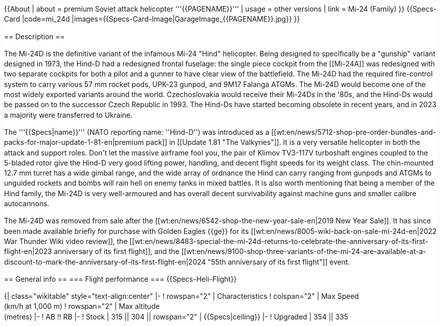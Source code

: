 {{About
| about = premium Soviet attack helicopter '''{{PAGENAME}}'''
| usage = other versions
| link = Mi-24 (Family)
}}
{{Specs-Card
|code=mi_24d
|images={{Specs-Card-Image|GarageImage_{{PAGENAME}}.jpg}}
}}

== Description ==

The Mi-24D is the definitive variant of the infamous Mi-24 "Hind" helicopter. Being designed to specifically be a "gunship" variant designed in 1973, the Hind-D had a redesigned frontal fuselage: the single piece cockpit from the [[Mi-24A]] was redesigned with two separate cockpits for both a pilot and a gunner to have clear view of the battlefield. The Mi-24D had the required fire-control system to carry various 57 mm rocket pods, UPK-23 gunpod, and 9M17 Falanga ATGMs. The Mi-24D would become one of the most widely exported variants around the world. Czechoslovakia would receive their Mi-24Ds in the '80s, and the Hind-Ds would be passed on to the successor Czech Republic in 1993. The Hind-Ds have started becoming obsolete in recent years, and in 2023 a majority were transferred to Ukraine.

The '''{{Specs|name}}''' (NATO reporting name: ''Hind-D'') was introduced as a [[wt:en/news/5712-shop-pre-order-bundles-and-packs-for-major-update-1-81-en|premium pack]] in [[Update 1.81 "The Valkyries"]]. It is a very versatile helicopter in both the attack and support roles. Don't let the massive airframe fool you, the pair of Klimov TV3-117V turboshaft engines coupled to the 5-bladed rotor give the Hind-D very good lifting power, handling, and decent flight speeds for its weight class. The chin-mounted 12.7 mm turret has a wide gimbal range, and the wide array of ordnance the Hind can carry ranging from gunpods and ATGMs to unguided rockets and bombs will rain hell on enemy tanks in mixed battles. It is also worth mentioning that being a member of the Hind family, the Mi-24D is very well-armoured and has overall decent survivability against machine guns and smaller calibre autocannons.

The Mi-24D was removed from sale after the [[wt:en/news/6542-shop-the-new-year-sale-en|2019 New Year Sale]]. It has since been made available briefly for purchase with Golden Eagles {{ge}} for its [[wt:en/news/8005-wiki-back-on-sale-mi-24d-en|2022 War Thunder Wiki video review]], the [[wt:en/news/8483-special-the-mi-24d-returns-to-celebrate-the-anniversary-of-its-first-flight-en|2023 anniversary of its first flight]], and the [[wt:en/news/9100-shop-three-variants-of-the-mi-24-are-available-at-a-discount-to-mark-the-anniversary-of-its-first-flight-en|2024 "55th anniversary of its first flight"]] event.

== General info ==
=== Flight performance ===
{{Specs-Heli-Flight}}


{| class="wikitable" style="text-align:center"
|-
! rowspan="2" | Characteristics
! colspan="2" | Max Speed<br>(km/h at 1,000 m)
! rowspan="2" | Max altitude<br>(metres)
|-
! AB !! RB
|-
! Stock
| 315 || 304 || rowspan="2" | {{Specs|ceiling}}
|-
! Upgraded
| 354 || 335